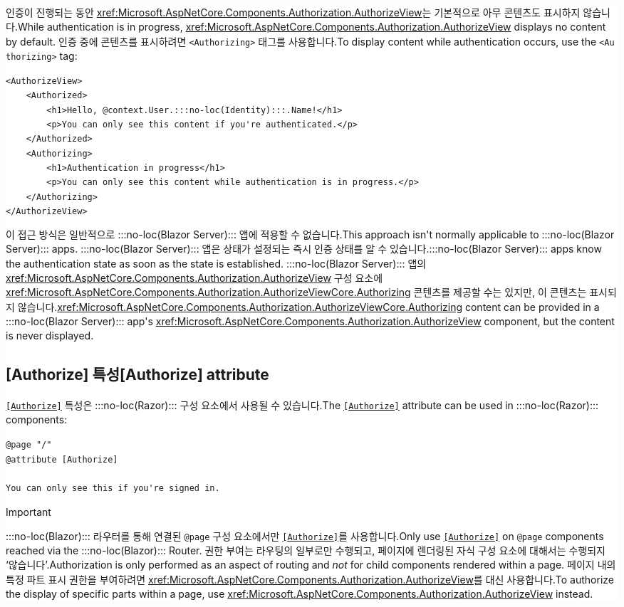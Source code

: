 <span data-ttu-id="7c3c9-187">인증이 진행되는 동안 <xref:Microsoft.AspNetCore.Components.Authorization.AuthorizeView>는 기본적으로 아무 콘텐츠도 표시하지 않습니다.</span><span class="sxs-lookup"><span data-stu-id="7c3c9-187">While authentication is in progress, <xref:Microsoft.AspNetCore.Components.Authorization.AuthorizeView> displays no content by default.</span></span> <span data-ttu-id="7c3c9-188">인증 중에 콘텐츠를 표시하려면 `<Authorizing>` 태그를 사용합니다.</span><span class="sxs-lookup"><span data-stu-id="7c3c9-188">To display content while authentication occurs, use the `<Authorizing>` tag:</span></span>

```razor
<AuthorizeView>
    <Authorized>
        <h1>Hello, @context.User.:::no-loc(Identity):::.Name!</h1>
        <p>You can only see this content if you're authenticated.</p>
    </Authorized>
    <Authorizing>
        <h1>Authentication in progress</h1>
        <p>You can only see this content while authentication is in progress.</p>
    </Authorizing>
</AuthorizeView>
```

<span data-ttu-id="7c3c9-189">이 접근 방식은 일반적으로 :::no-loc(Blazor Server)::: 앱에 적용할 수 없습니다.</span><span class="sxs-lookup"><span data-stu-id="7c3c9-189">This approach isn't normally applicable to :::no-loc(Blazor Server)::: apps.</span></span> <span data-ttu-id="7c3c9-190">:::no-loc(Blazor Server)::: 앱은 상태가 설정되는 즉시 인증 상태를 알 수 있습니다.</span><span class="sxs-lookup"><span data-stu-id="7c3c9-190">:::no-loc(Blazor Server)::: apps know the authentication state as soon as the state is established.</span></span> <span data-ttu-id="7c3c9-191">:::no-loc(Blazor Server)::: 앱의 <xref:Microsoft.AspNetCore.Components.Authorization.AuthorizeView> 구성 요소에 <xref:Microsoft.AspNetCore.Components.Authorization.AuthorizeViewCore.Authorizing> 콘텐츠를 제공할 수는 있지만, 이 콘텐츠는 표시되지 않습니다.</span><span class="sxs-lookup"><span data-stu-id="7c3c9-191"><xref:Microsoft.AspNetCore.Components.Authorization.AuthorizeViewCore.Authorizing> content can be provided in a :::no-loc(Blazor Server)::: app's <xref:Microsoft.AspNetCore.Components.Authorization.AuthorizeView> component, but the content is never displayed.</span></span>

## <a name="authorize-attribute"></a><span data-ttu-id="7c3c9-192">[Authorize] 특성</span><span class="sxs-lookup"><span data-stu-id="7c3c9-192">[Authorize] attribute</span></span>

<span data-ttu-id="7c3c9-193">[`[Authorize]`](xref:Microsoft.AspNetCore.Authorization.AuthorizeAttribute) 특성은 :::no-loc(Razor)::: 구성 요소에서 사용될 수 있습니다.</span><span class="sxs-lookup"><span data-stu-id="7c3c9-193">The [`[Authorize]`](xref:Microsoft.AspNetCore.Authorization.AuthorizeAttribute) attribute can be used in :::no-loc(Razor)::: components:</span></span>

```razor
@page "/"
@attribute [Authorize]

You can only see this if you're signed in.
```

> [!IMPORTANT]
> <span data-ttu-id="7c3c9-194">:::no-loc(Blazor)::: 라우터를 통해 연결된 `@page` 구성 요소에서만 [`[Authorize]`](xref:Microsoft.AspNetCore.Authorization.AuthorizeAttribute)를 사용합니다.</span><span class="sxs-lookup"><span data-stu-id="7c3c9-194">Only use [`[Authorize]`](xref:Microsoft.AspNetCore.Authorization.AuthorizeAttribute) on `@page` components reached via the :::no-loc(Blazor)::: Router.</span></span> <span data-ttu-id="7c3c9-195">권한 부여는 라우팅의 일부로만 수행되고, 페이지에 렌더링된 자식 구성 요소에 대해서는 수행되지 ‘않습니다’.</span><span class="sxs-lookup"><span data-stu-id="7c3c9-195">Authorization is only performed as an aspect of routing and *not* for child components rendered within a page.</span></span> <span data-ttu-id="7c3c9-196">페이지 내의 특정 파트 표시 권한을 부여하려면 <xref:Microsoft.AspNetCore.Components.Authorization.AuthorizeView>를 대신 사용합니다.</span><span class="sxs-lookup"><span data-stu-id="7c3c9-196">To authorize the display of specific parts within a page, use <xref:Microsoft.AspNetCore.Components.Authorization.AuthorizeView> instead.</span></span>
